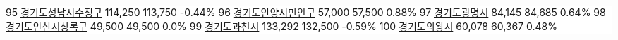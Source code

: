   <tr class="item">
    <td>95</td>
    <td><a href="/apt/경기도성남시수정구">경기도성남시수정구</a></td>
    <td>114,250</td>
    <td>113,750</td>
    <td>-0.44%</td>
  </tr>

  <tr class="item">
    <td>96</td>
    <td><a href="/apt/경기도안양시만안구">경기도안양시만안구</a></td>
    <td>57,000</td>
    <td>57,500</td>
    <td>0.88%</td>
  </tr>

  <tr class="item">
    <td>97</td>
    <td><a href="/apt/경기도광명시">경기도광명시</a></td>
    <td>84,145</td>
    <td>84,685</td>
    <td>0.64%</td>
  </tr>

  <tr class="item">
    <td>98</td>
    <td><a href="/apt/경기도안산시상록구">경기도안산시상록구</a></td>
    <td>49,500</td>
    <td>49,500</td>
    <td>0.0%</td>
  </tr>

  <tr class="item">
    <td>99</td>
    <td><a href="/apt/경기도과천시">경기도과천시</a></td>
    <td>133,292</td>
    <td>132,500</td>
    <td>-0.59%</td>
  </tr>

  <tr class="item">
    <td>100</td>
    <td><a href="/apt/경기도의왕시">경기도의왕시</a></td>
    <td>60,078</td>
    <td>60,367</td>
    <td>0.48%</td>
  </tr>

  <tr>
    <td colspan="5">
      <script async src="https://pagead2.googlesyndication.com/pagead/js/adsbygoogle.js?client=ca-pub-3485438051770037"
          crossorigin="anonymous"></script>
      <ins class="adsbygoogle"
          style="display:block; text-align:center;"
          data-ad-layout="in-article"
          data-ad-format="fluid"
          data-ad-client="ca-pub-3485438051770037"
          data-ad-slot="2046582130"></ins>
      <script>
          (adsbygoogle = window.adsbygoogle || []).push({});
      </script>
    </td>
  </tr>            
            